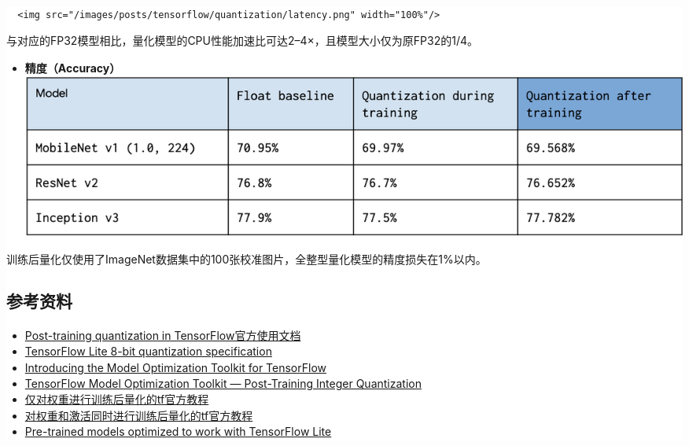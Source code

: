       <img src="/images/posts/tensorflow/quantization/latency.png" width="100%"/>
  </center>

与对应的FP32模型相比，量化模型的CPU性能加速比可达2–4$\times$，且模型大小仅为原FP32的1/4。

* **精度（Accuracy）**
  <center>
      <img src="/images/posts/tensorflow/quantization/accuracy.png" width="100%"/>
  </center>

训练后量化仅使用了ImageNet数据集中的100张校准图片，全整型量化模型的精度损失在1%以内。

## 参考资料
* [Post-training quantization in TensorFlow官方使用文档](https://www.tensorflow.org/lite/performance/post_training_quantization)
* [TensorFlow Lite 8-bit quantization specification](https://www.tensorflow.org/lite/performance/quantization_spec)
* [Introducing the Model Optimization Toolkit for TensorFlow](https://medium.com/tensorflow/introducing-the-model-optimization-toolkit-for-tensorflow-254aca1ba0a3)
* [TensorFlow Model Optimization Toolkit — Post-Training Integer Quantization](https://medium.com/tensorflow/tensorflow-model-optimization-toolkit-post-training-integer-quantization-b4964a1ea9ba)
* [仅对权重进行训练后量化的tf官方教程](https://github.com/tensorflow/tensorflow/blob/master/tensorflow/lite/g3doc/performance/post_training_quant.ipynb)
* [对权重和激活同时进行训练后量化的tf官方教程](https://github.com/tensorflow/tensorflow/blob/master/tensorflow/lite/g3doc/performance/post_training_integer_quant.ipynb)
* [ Pre-trained models optimized to work with TensorFlow Lite](https://www.tensorflow.org/lite/guide/hosted_models)
